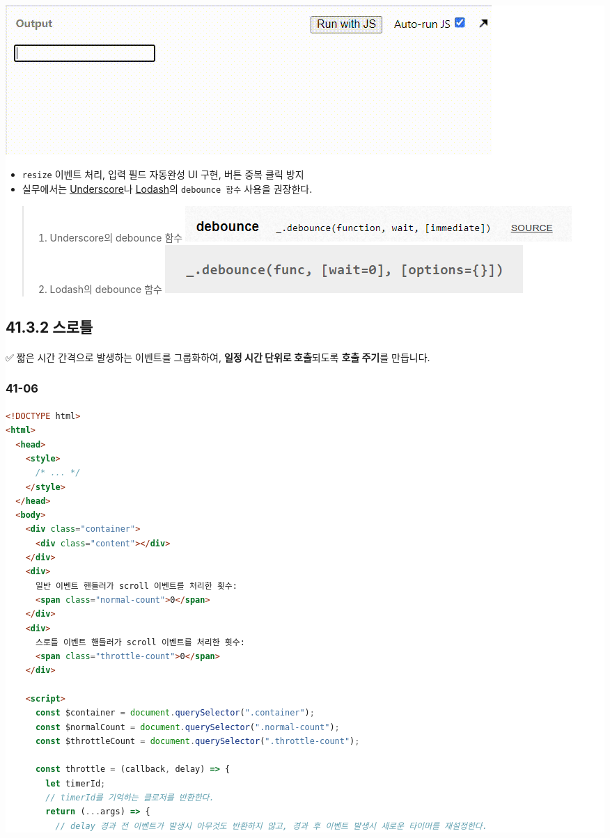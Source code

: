 ![41-05 호출결과](/assets/41-05.gif)

- `resize` 이벤트 처리, 입력 필드 자동완성 UI 구현, 버튼 중복 클릭 방지
- 실무에서는 [Underscore](https://underscorejs.org/#debounce)나 [Lodash](https://lodash.com/docs/4.17.15#debounce)의 `debounce 함수` 사용을 권장한다.

> 1. Underscore의 debounce 함수 ![Underscore debounce 함수](/assets/41-underscore.png)
> 2. Lodash의 debounce 함수 ![Lodash debounce 함수](/assets/41-lodash.png)

## 41.3.2 스로틀

✅ 짧은 시간 간격으로 발생하는 이벤트를 그룹화하여, **일정 시간 단위로 호출**되도록 **호출 주기**를 만듭니다.

### 41-06

```html
<!DOCTYPE html>
<html>
  <head>
    <style>
      /* ... */
    </style>
  </head>
  <body>
    <div class="container">
      <div class="content"></div>
    </div>
    <div>
      일반 이벤트 핸들러가 scroll 이벤트를 처리한 횟수:
      <span class="normal-count">0</span>
    </div>
    <div>
      스로틀 이벤트 핸들러가 scroll 이벤트를 처리한 횟수:
      <span class="throttle-count">0</span>
    </div>

    <script>
      const $container = document.querySelector(".container");
      const $normalCount = document.querySelector(".normal-count");
      const $throttleCount = document.querySelector(".throttle-count");

      const throttle = (callback, delay) => {
        let timerId;
        // timerId를 기억하는 클로저를 반환한다.
        return (...args) => {
          // delay 경과 전 이벤트가 발생시 아무것도 반환하지 않고, 경과 후 이벤트 발생시 새로운 타이머를 재설정한다.
```